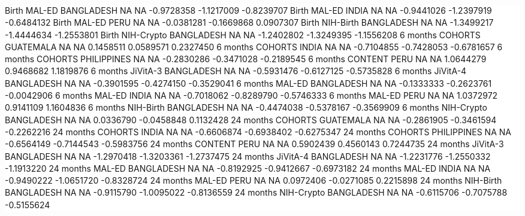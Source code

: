 Birth       MAL-ED       BANGLADESH    NA                   NA                -0.9728358   -1.1217009   -0.8239707
Birth       MAL-ED       INDIA         NA                   NA                -0.9441026   -1.2397919   -0.6484132
Birth       MAL-ED       PERU          NA                   NA                -0.0381281   -0.1669868    0.0907307
Birth       NIH-Birth    BANGLADESH    NA                   NA                -1.3499217   -1.4444634   -1.2553801
Birth       NIH-Crypto   BANGLADESH    NA                   NA                -1.2402802   -1.3249395   -1.1556208
6 months    COHORTS      GUATEMALA     NA                   NA                 0.1458511    0.0589571    0.2327450
6 months    COHORTS      INDIA         NA                   NA                -0.7104855   -0.7428053   -0.6781657
6 months    COHORTS      PHILIPPINES   NA                   NA                -0.2830286   -0.3471028   -0.2189545
6 months    CONTENT      PERU          NA                   NA                 1.0644279    0.9468682    1.1819876
6 months    JiVitA-3     BANGLADESH    NA                   NA                -0.5931476   -0.6127125   -0.5735828
6 months    JiVitA-4     BANGLADESH    NA                   NA                -0.3901595   -0.4274150   -0.3529041
6 months    MAL-ED       BANGLADESH    NA                   NA                -0.1333333   -0.2623761   -0.0042906
6 months    MAL-ED       INDIA         NA                   NA                -0.7018062   -0.8289790   -0.5746333
6 months    MAL-ED       PERU          NA                   NA                 1.0372972    0.9141109    1.1604836
6 months    NIH-Birth    BANGLADESH    NA                   NA                -0.4474038   -0.5378167   -0.3569909
6 months    NIH-Crypto   BANGLADESH    NA                   NA                 0.0336790   -0.0458848    0.1132428
24 months   COHORTS      GUATEMALA     NA                   NA                -0.2861905   -0.3461594   -0.2262216
24 months   COHORTS      INDIA         NA                   NA                -0.6606874   -0.6938402   -0.6275347
24 months   COHORTS      PHILIPPINES   NA                   NA                -0.6564149   -0.7144543   -0.5983756
24 months   CONTENT      PERU          NA                   NA                 0.5902439    0.4560143    0.7244735
24 months   JiVitA-3     BANGLADESH    NA                   NA                -1.2970418   -1.3203361   -1.2737475
24 months   JiVitA-4     BANGLADESH    NA                   NA                -1.2231776   -1.2550332   -1.1913220
24 months   MAL-ED       BANGLADESH    NA                   NA                -0.8192925   -0.9412667   -0.6973182
24 months   MAL-ED       INDIA         NA                   NA                -0.9490222   -1.0651720   -0.8328724
24 months   MAL-ED       PERU          NA                   NA                 0.0972406   -0.0271085    0.2215898
24 months   NIH-Birth    BANGLADESH    NA                   NA                -0.9115790   -1.0095022   -0.8136559
24 months   NIH-Crypto   BANGLADESH    NA                   NA                -0.6115706   -0.7075788   -0.5155624
